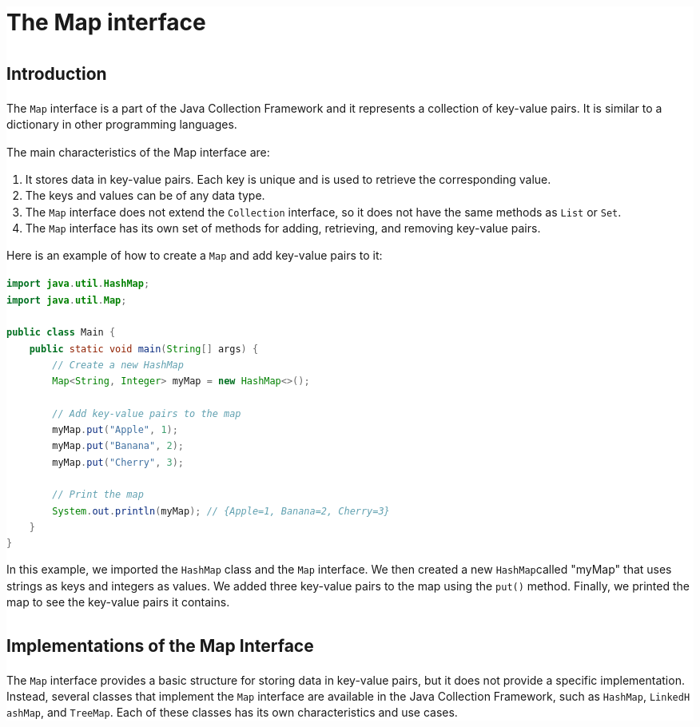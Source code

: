 # The Map interface

## Introduction

The `Map` interface is a part of the Java Collection Framework and it represents a collection of key-value pairs. It is similar to a dictionary in other programming languages.

The main characteristics of the Map interface are:

1.  It stores data in key-value pairs. Each key is unique and is used to retrieve the corresponding value.
2.  The keys and values can be of any data type.
3.  The `Map` interface does not extend the `Collection` interface, so it does not have the same methods as `List` or `Set`.
4.  The `Map` interface has its own set of methods for adding, retrieving, and removing key-value pairs.

Here is an example of how to create a `Map` and add key-value pairs to it:

```java
import java.util.HashMap;
import java.util.Map;

public class Main {
    public static void main(String[] args) {
        // Create a new HashMap
        Map<String, Integer> myMap = new HashMap<>();

        // Add key-value pairs to the map
        myMap.put("Apple", 1);
        myMap.put("Banana", 2);
        myMap.put("Cherry", 3);

        // Print the map
        System.out.println(myMap); // {Apple=1, Banana=2, Cherry=3}
    }
}

```

In this example, we imported the `HashMap` class and the `Map` interface. We then created a new `HashMap`called "myMap" that uses strings as keys and integers as values. We added three key-value pairs to the map using the `put()` method. Finally, we printed the map to see the key-value pairs it contains.

## Implementations of the Map Interface

The `Map` interface provides a basic structure for storing data in key-value pairs, but it does not provide a specific implementation. Instead, several classes that implement the `Map` interface are available in the Java Collection Framework, such as `HashMap`, `LinkedHashMap`, and `TreeMap`. Each of these classes has its own characteristics and use cases.
